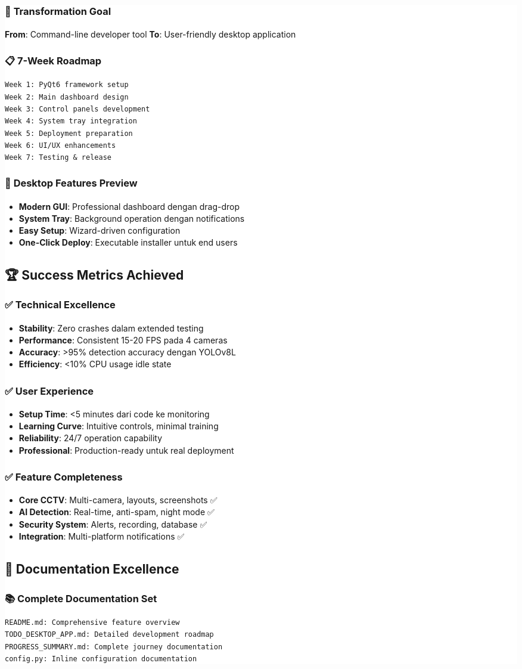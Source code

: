 ### 🎯 **Transformation Goal**
**From**: Command-line developer tool
**To**: User-friendly desktop application

### 📋 **7-Week Roadmap**
```
Week 1: PyQt6 framework setup
Week 2: Main dashboard design
Week 3: Control panels development
Week 4: System tray integration
Week 5: Deployment preparation
Week 6: UI/UX enhancements
Week 7: Testing & release
```

### 🎨 **Desktop Features Preview**
- **Modern GUI**: Professional dashboard dengan drag-drop
- **System Tray**: Background operation dengan notifications
- **Easy Setup**: Wizard-driven configuration
- **One-Click Deploy**: Executable installer untuk end users

## 🏆 **Success Metrics Achieved**

### ✅ **Technical Excellence**
- **Stability**: Zero crashes dalam extended testing
- **Performance**: Consistent 15-20 FPS pada 4 cameras
- **Accuracy**: >95% detection accuracy dengan YOLOv8L
- **Efficiency**: <10% CPU usage idle state

### ✅ **User Experience**
- **Setup Time**: <5 minutes dari code ke monitoring
- **Learning Curve**: Intuitive controls, minimal training
- **Reliability**: 24/7 operation capability
- **Professional**: Production-ready untuk real deployment

### ✅ **Feature Completeness**
- **Core CCTV**: Multi-camera, layouts, screenshots ✅
- **AI Detection**: Real-time, anti-spam, night mode ✅
- **Security System**: Alerts, recording, database ✅
- **Integration**: Multi-platform notifications ✅

## 📖 **Documentation Excellence**

### 📚 **Complete Documentation Set**
```
README.md: Comprehensive feature overview
TODO_DESKTOP_APP.md: Detailed development roadmap
PROGRESS_SUMMARY.md: Complete journey documentation
config.py: Inline configuration documentation
```
